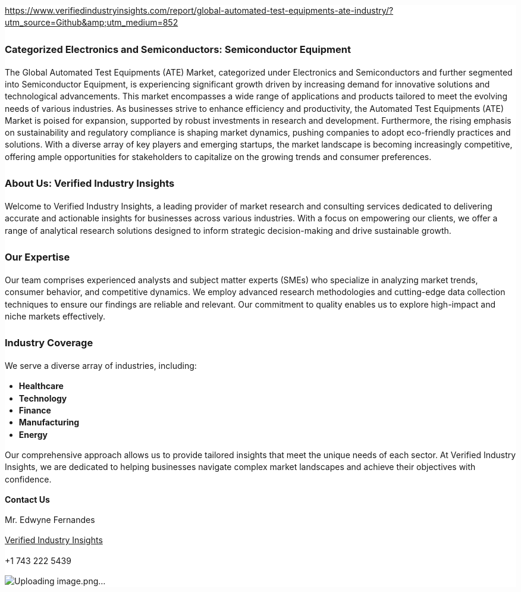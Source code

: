 </strong><a href="https://www.verifiedindustryinsights.com/report/global-automated-test-equipments-ate-industry/?utm_source=Github&amp;utm_medium=852">https://www.verifiedindustryinsights.com/report/global-automated-test-equipments-ate-industry/?utm_source=Github&amp;utm_medium=852</a>&nbsp;</p><h3>Categorized Electronics and Semiconductors: Semiconductor Equipment </h3><p>The Global Automated Test Equipments (ATE) Market, categorized under Electronics and Semiconductors and further segmented into Semiconductor Equipment, is experiencing significant growth driven by increasing demand for innovative solutions and technological advancements. This market encompasses a wide range of applications and products tailored to meet the evolving needs of various industries. As businesses strive to enhance efficiency and productivity, the Automated Test Equipments (ATE) Market is poised for expansion, supported by robust investments in research and development. Furthermore, the rising emphasis on sustainability and regulatory compliance is shaping market dynamics, pushing companies to adopt eco-friendly practices and solutions. With a diverse array of key players and emerging startups, the market landscape is becoming increasingly competitive, offering ample opportunities for stakeholders to capitalize on the growing trends and consumer preferences.</p><h3>About Us: Verified Industry Insights</h3><p>Welcome to Verified Industry Insights, a leading provider of market research and consulting services dedicated to delivering accurate and actionable insights for businesses across various industries. With a focus on empowering our clients, we offer a range of analytical research solutions designed to inform strategic decision-making and drive sustainable growth.</p><h3>Our Expertise</h3><p>Our team comprises experienced analysts and subject matter experts (SMEs) who specialize in analyzing market trends, consumer behavior, and competitive dynamics. We employ advanced research methodologies and cutting-edge data collection techniques to ensure our findings are reliable and relevant. Our commitment to quality enables us to explore high-impact and niche markets effectively.</p><h3>Industry Coverage</h3><p>We serve a diverse array of industries, including:</p><ul><li><strong>Healthcare</strong></li><li><strong>Technology</strong></li><li><strong>Finance</strong></li><li><strong>Manufacturing</strong></li><li><strong>Energy</strong></li></ul><p>Our comprehensive approach allows us to provide tailored insights that meet the unique needs of each sector. At Verified Industry Insights, we are dedicated to helping businesses navigate complex market landscapes and achieve their objectives with confidence.</p><p><strong>Contact Us</strong></p><p>Mr. Edwyne Fernandes</p><p><a href="https://www.verifiedindustryinsights.com/">Verified Industry Insights</a></p><p>+1 743 222 5439</p>
![Uploading image.png…]()
